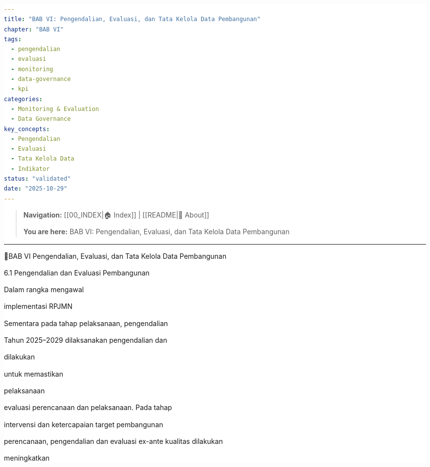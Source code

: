 ```yaml
---
title: "BAB VI: Pengendalian, Evaluasi, dan Tata Kelola Data Pembangunan"
chapter: "BAB VI"
tags:
  - pengendalian
  - evaluasi
  - monitoring
  - data-governance
  - kpi
categories:
  - Monitoring & Evaluation
  - Data Governance
key_concepts:
  - Pengendalian
  - Evaluasi
  - Tata Kelola Data
  - Indikator
status: "validated"
date: "2025-10-29"
---
```


> **Navigation:** [[00_INDEX|🏠 Index]] | [[README|📖 About]]
>
> **You are here:** BAB VI: Pengendalian, Evaluasi, dan Tata Kelola Data Pembangunan

---

BAB VI
Pengendalian, Evaluasi, dan Tata Kelola Data Pembangunan

6.1 Pengendalian dan Evaluasi Pembangunan

Dalam rangka mengawal

implementasi RPJMN

Sementara pada tahap pelaksanaan, pengendalian

Tahun 2025–2029 dilaksanakan pengendalian dan

dilakukan

untuk memastikan

pelaksanaan

evaluasi perencanaan dan pelaksanaan. Pada tahap

intervensi dan ketercapaian target pembangunan

perencanaan, pengendalian dan evaluasi ex-ante
kualitas
dilakukan

meningkatkan
